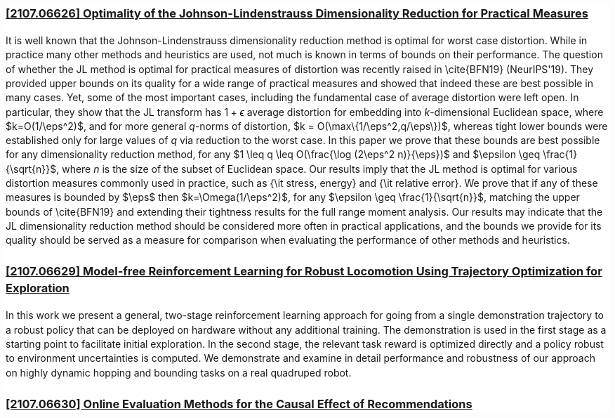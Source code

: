     

### [[2107.06626] Optimality of the Johnson-Lindenstrauss Dimensionality Reduction for Practical Measures](http://arxiv.org/abs/2107.06626)


  It is well known that the Johnson-Lindenstrauss dimensionality reduction
method is optimal for worst case distortion. While in practice many other
methods and heuristics are used, not much is known in terms of bounds on their
performance. The question of whether the JL method is optimal for practical
measures of distortion was recently raised in \cite{BFN19} (NeurIPS'19). They
provided upper bounds on its quality for a wide range of practical measures and
showed that indeed these are best possible in many cases. Yet, some of the most
important cases, including the fundamental case of average distortion were left
open. In particular, they show that the JL transform has $1+\epsilon$ average
distortion for embedding into $k$-dimensional Euclidean space, where
$k=O(1/\eps^2)$, and for more general $q$-norms of distortion, $k =
O(\max\{1/\eps^2,q/\eps\})$, whereas tight lower bounds were established only
for large values of $q$ via reduction to the worst case.
In this paper we prove that these bounds are best possible for any
dimensionality reduction method, for any $1 \leq q \leq O(\frac{\log (2\eps^2
n)}{\eps})$ and $\epsilon \geq \frac{1}{\sqrt{n}}$, where $n$ is the size of
the subset of Euclidean space.
Our results imply that the JL method is optimal for various distortion
measures commonly used in practice, such as {\it stress, energy} and {\it
relative error}. We prove that if any of these measures is bounded by $\eps$
then $k=\Omega(1/\eps^2)$, for any $\epsilon \geq \frac{1}{\sqrt{n}}$, matching
the upper bounds of \cite{BFN19} and extending their tightness results for the
full range moment analysis.
Our results may indicate that the JL dimensionality reduction method should
be considered more often in practical applications, and the bounds we provide
for its quality should be served as a measure for comparison when evaluating
the performance of other methods and heuristics.

    

### [[2107.06629] Model-free Reinforcement Learning for Robust Locomotion Using Trajectory Optimization for Exploration](http://arxiv.org/abs/2107.06629)


  In this work we present a general, two-stage reinforcement learning approach
for going from a single demonstration trajectory to a robust policy that can be
deployed on hardware without any additional training. The demonstration is used
in the first stage as a starting point to facilitate initial exploration. In
the second stage, the relevant task reward is optimized directly and a policy
robust to environment uncertainties is computed. We demonstrate and examine in
detail performance and robustness of our approach on highly dynamic hopping and
bounding tasks on a real quadruped robot.

    

### [[2107.06630] Online Evaluation Methods for the Causal Effect of Recommendations](http://arxiv.org/abs/2107.06630)
